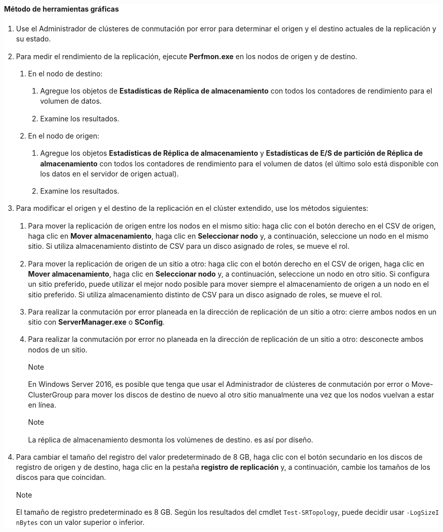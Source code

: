 #### <a name="graphical-tools-method"></a>Método de herramientas gráficas

1.  Use el Administrador de clústeres de conmutación por error para determinar el origen y el destino actuales de la replicación y su estado.

2.  Para medir el rendimiento de la replicación, ejecute **Perfmon.exe** en los nodos de origen y de destino.

    1.  En el nodo de destino:

        1.  Agregue los objetos de **Estadísticas de Réplica de almacenamiento** con todos los contadores de rendimiento para el volumen de datos.

        2.  Examine los resultados.

    2.  En el nodo de origen:

        1.  Agregue los objetos **Estadísticas de Réplica de almacenamiento** y **Estadísticas de E/S de partición de Réplica de almacenamiento** con todos los contadores de rendimiento para el volumen de datos (el último solo está disponible con los datos en el servidor de origen actual).

        2.  Examine los resultados.

3.  Para modificar el origen y el destino de la replicación en el clúster extendido, use los métodos siguientes:

    1.  Para mover la replicación de origen entre los nodos en el mismo sitio: haga clic con el botón derecho en el CSV de origen, haga clic en **Mover almacenamiento**, haga clic en **Seleccionar nodo** y, a continuación, seleccione un nodo en el mismo sitio. Si utiliza almacenamiento distinto de CSV para un disco asignado de roles, se mueve el rol.

    2.  Para mover la replicación de origen de un sitio a otro: haga clic con el botón derecho en el CSV de origen, haga clic en **Mover almacenamiento**, haga clic en **Seleccionar nodo** y, a continuación, seleccione un nodo en otro sitio. Si configura un sitio preferido, puede utilizar el mejor nodo posible para mover siempre el almacenamiento de origen a un nodo en el sitio preferido. Si utiliza almacenamiento distinto de CSV para un disco asignado de roles, se mueve el rol.

    3.  Para realizar la conmutación por error planeada en la dirección de replicación de un sitio a otro: cierre ambos nodos en un sitio con **ServerManager.exe** o **SConfig**.

    4.  Para realizar la conmutación por error no planeada en la dirección de replicación de un sitio a otro: desconecte ambos nodos de un sitio.

        > [!NOTE]
        > En Windows Server 2016, es posible que tenga que usar el Administrador de clústeres de conmutación por error o Move-ClusterGroup para mover los discos de destino de nuevo al otro sitio manualmente una vez que los nodos vuelvan a estar en línea.

        > [!NOTE]
        > La réplica de almacenamiento desmonta los volúmenes de destino. es así por diseño.

4.  Para cambiar el tamaño del registro del valor predeterminado de 8 GB, haga clic con el botón secundario en los discos de registro de origen y de destino, haga clic en la pestaña **registro de replicación** y, a continuación, cambie los tamaños de los discos para que coincidan.

    > [!NOTE]
    > El tamaño de registro predeterminado es 8 GB. Según los resultados del cmdlet `Test-SRTopology`, puede decidir usar `-LogSizeInBytes` con un valor superior o inferior.
